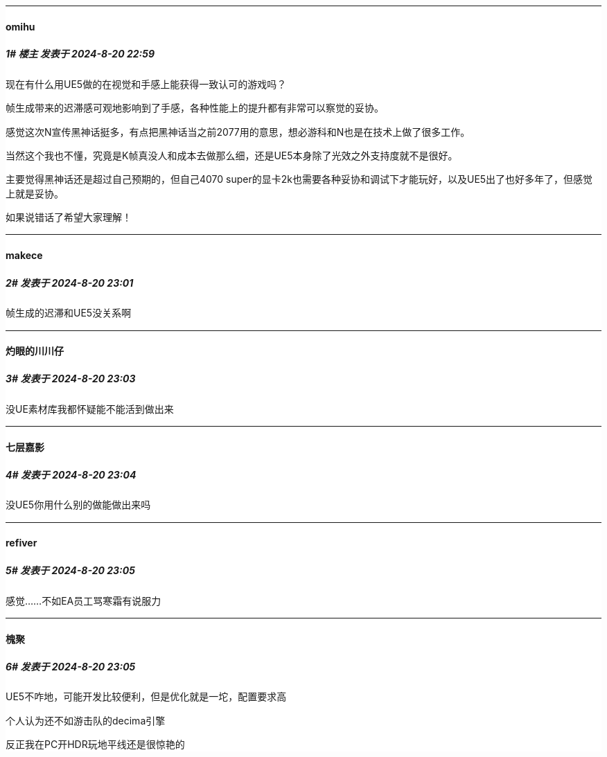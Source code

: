 ﻿
*****

####  omihu  
##### 1#       楼主       发表于 2024-8-20 22:59

现在有什么用UE5做的在视觉和手感上能获得一致认可的游戏吗？

帧生成带来的迟滞感可观地影响到了手感，各种性能上的提升都有非常可以察觉的妥协。

感觉这次N宣传黑神话挺多，有点把黑神话当之前2077用的意思，想必游科和N也是在技术上做了很多工作。

当然这个我也不懂，究竟是K帧真没人和成本去做那么细，还是UE5本身除了光效之外支持度就不是很好。

主要觉得黑神话还是超过自己预期的，但自己4070 super的显卡2k也需要各种妥协和调试下才能玩好，以及UE5出了也好多年了，但感觉上就是妥协。

如果说错话了希望大家理解！

*****

####  makece  
##### 2#       发表于 2024-8-20 23:01

帧生成的迟滞和UE5没关系啊 

*****

####  灼眼的川川仔  
##### 3#       发表于 2024-8-20 23:03

没UE素材库我都怀疑能不能活到做出来

*****

####  七层嘉影  
##### 4#       发表于 2024-8-20 23:04

没UE5你用什么别的做能做出来吗

*****

####  refiver  
##### 5#       发表于 2024-8-20 23:05

感觉……不如EA员工骂寒霜有说服力

*****

####  槐聚  
##### 6#       发表于 2024-8-20 23:05

UE5不咋地，可能开发比较便利，但是优化就是一坨，配置要求高

个人认为还不如游击队的decima引擎

反正我在PC开HDR玩地平线还是很惊艳的
